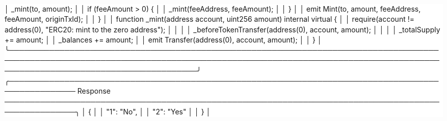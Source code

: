 │         _mint(to, amount);                                                                                                                                                                                      │
│         if (feeAmount > 0) {                                                                                                                                                                                    │
│             _mint(feeAddress, feeAmount);                                                                                                                                                                       │
│         }                                                                                                                                                                                                       │
│         emit Mint(to, amount, feeAddress, feeAmount, originTxId);                                                                                                                                               │
│     }                                                                                                                                                                                                           │
│     function _mint(address account, uint256 amount) internal virtual {                                                                                                                                          │
│         require(account != address(0), "ERC20: mint to the zero address");                                                                                                                                      │
│                                                                                                                                                                                                                 │
│         _beforeTokenTransfer(address(0), account, amount);                                                                                                                                                      │
│                                                                                                                                                                                                                 │
│         _totalSupply += amount;                                                                                                                                                                                 │
│         _balances += amount;                                                                                                                                                                                    │
│         emit Transfer(address(0), account, amount);                                                                                                                                                             │
│     }                                                                                                                                                                                                           │
╰─────────────────────────────────────────────────────────────────────────────────────────────────────────────────────────────────────────────────────────────────────────────────────────────────────────────────╯
╭─────────────────────────────────────────────────────────────────────────────────────────────────── Response ────────────────────────────────────────────────────────────────────────────────────────────────────╮
│ {                                                                                                                                                                                                               │
│     "1": "No",                                                                                                                                                                                                  │
│     "2": "Yes"                                                                                                                                                                                                  │
│ }                                                                                                                                                                                                               │